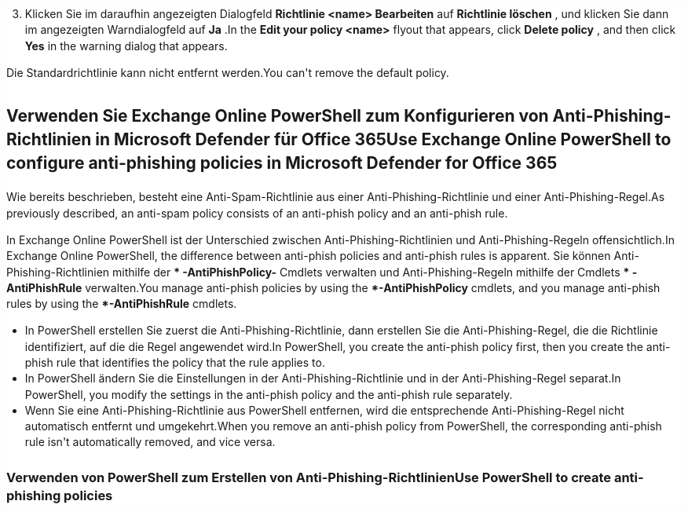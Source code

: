 3. <span data-ttu-id="fd449-343">Klicken Sie im daraufhin angezeigten Dialogfeld **Richtlinie \<name\> Bearbeiten** auf **Richtlinie löschen** , und klicken Sie dann im angezeigten Warndialogfeld auf **Ja** .</span><span class="sxs-lookup"><span data-stu-id="fd449-343">In the **Edit your policy \<name\>** flyout that appears, click **Delete policy** , and then click **Yes** in the warning dialog that appears.</span></span>

<span data-ttu-id="fd449-344">Die Standardrichtlinie kann nicht entfernt werden.</span><span class="sxs-lookup"><span data-stu-id="fd449-344">You can't remove the default policy.</span></span>

## <a name="use-exchange-online-powershell-to-configure-anti-phishing-policies-in-microsoft-defender-for-office-365"></a><span data-ttu-id="fd449-345">Verwenden Sie Exchange Online PowerShell zum Konfigurieren von Anti-Phishing-Richtlinien in Microsoft Defender für Office 365</span><span class="sxs-lookup"><span data-stu-id="fd449-345">Use Exchange Online PowerShell to configure anti-phishing policies in Microsoft Defender for Office 365</span></span>

<span data-ttu-id="fd449-346">Wie bereits beschrieben, besteht eine Anti-Spam-Richtlinie aus einer Anti-Phishing-Richtlinie und einer Anti-Phishing-Regel.</span><span class="sxs-lookup"><span data-stu-id="fd449-346">As previously described, an anti-spam policy consists of an anti-phish policy and an anti-phish rule.</span></span>

<span data-ttu-id="fd449-347">In Exchange Online PowerShell ist der Unterschied zwischen Anti-Phishing-Richtlinien und Anti-Phishing-Regeln offensichtlich.</span><span class="sxs-lookup"><span data-stu-id="fd449-347">In Exchange Online PowerShell, the difference between anti-phish policies and anti-phish rules is apparent.</span></span> <span data-ttu-id="fd449-348">Sie können Anti-Phishing-Richtlinien mithilfe der **\* -AntiPhishPolicy-** Cmdlets verwalten und Anti-Phishing-Regeln mithilfe der Cmdlets **\* -AntiPhishRule** verwalten.</span><span class="sxs-lookup"><span data-stu-id="fd449-348">You manage anti-phish policies by using the **\*-AntiPhishPolicy** cmdlets, and you manage anti-phish rules by using the **\*-AntiPhishRule** cmdlets.</span></span>

- <span data-ttu-id="fd449-349">In PowerShell erstellen Sie zuerst die Anti-Phishing-Richtlinie, dann erstellen Sie die Anti-Phishing-Regel, die die Richtlinie identifiziert, auf die die Regel angewendet wird.</span><span class="sxs-lookup"><span data-stu-id="fd449-349">In PowerShell, you create the anti-phish policy first, then you create the anti-phish rule that identifies the policy that the rule applies to.</span></span>
- <span data-ttu-id="fd449-350">In PowerShell ändern Sie die Einstellungen in der Anti-Phishing-Richtlinie und in der Anti-Phishing-Regel separat.</span><span class="sxs-lookup"><span data-stu-id="fd449-350">In PowerShell, you modify the settings in the anti-phish policy and the anti-phish rule separately.</span></span>
- <span data-ttu-id="fd449-351">Wenn Sie eine Anti-Phishing-Richtlinie aus PowerShell entfernen, wird die entsprechende Anti-Phishing-Regel nicht automatisch entfernt und umgekehrt.</span><span class="sxs-lookup"><span data-stu-id="fd449-351">When you remove an anti-phish policy from PowerShell, the corresponding anti-phish rule isn't automatically removed, and vice versa.</span></span>

### <a name="use-powershell-to-create-anti-phishing-policies"></a><span data-ttu-id="fd449-352">Verwenden von PowerShell zum Erstellen von Anti-Phishing-Richtlinien</span><span class="sxs-lookup"><span data-stu-id="fd449-352">Use PowerShell to create anti-phishing policies</span></span>
